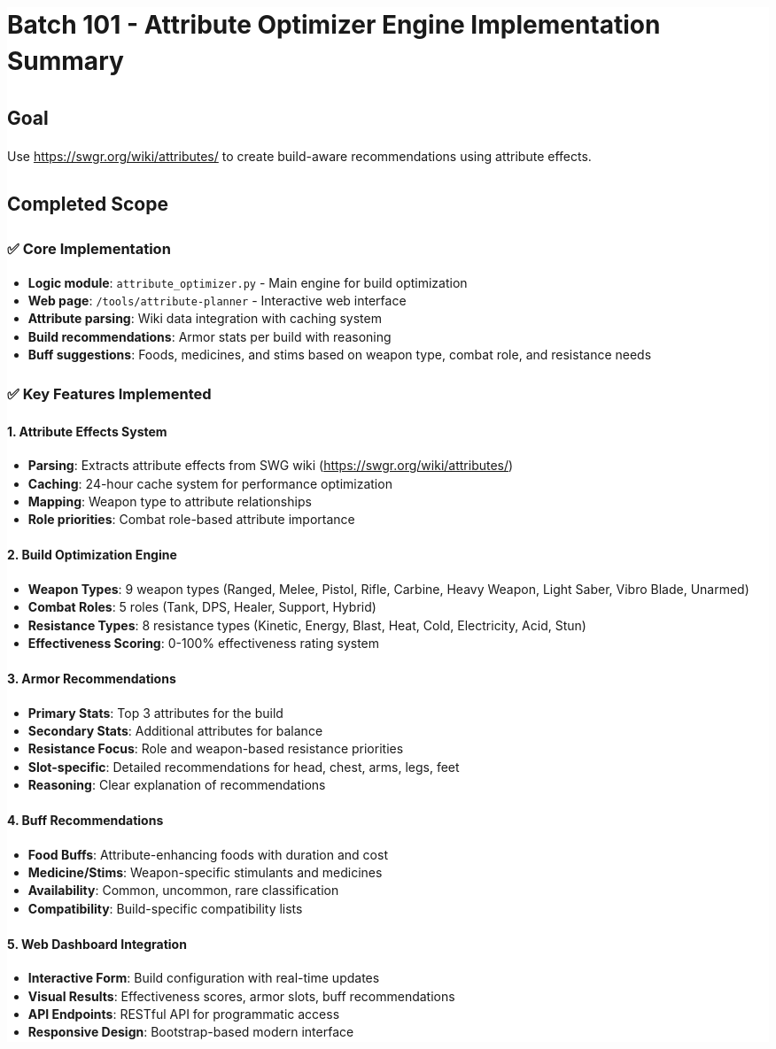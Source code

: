 # Batch 101 - Attribute Optimizer Engine Implementation Summary

## Goal
Use https://swgr.org/wiki/attributes/ to create build-aware recommendations using attribute effects.

## Completed Scope

### ✅ Core Implementation
- **Logic module**: `attribute_optimizer.py` - Main engine for build optimization
- **Web page**: `/tools/attribute-planner` - Interactive web interface
- **Attribute parsing**: Wiki data integration with caching system
- **Build recommendations**: Armor stats per build with reasoning
- **Buff suggestions**: Foods, medicines, and stims based on weapon type, combat role, and resistance needs

### ✅ Key Features Implemented

#### 1. Attribute Effects System
- **Parsing**: Extracts attribute effects from SWG wiki (https://swgr.org/wiki/attributes/)
- **Caching**: 24-hour cache system for performance optimization
- **Mapping**: Weapon type to attribute relationships
- **Role priorities**: Combat role-based attribute importance

#### 2. Build Optimization Engine
- **Weapon Types**: 9 weapon types (Ranged, Melee, Pistol, Rifle, Carbine, Heavy Weapon, Light Saber, Vibro Blade, Unarmed)
- **Combat Roles**: 5 roles (Tank, DPS, Healer, Support, Hybrid)
- **Resistance Types**: 8 resistance types (Kinetic, Energy, Blast, Heat, Cold, Electricity, Acid, Stun)
- **Effectiveness Scoring**: 0-100% effectiveness rating system

#### 3. Armor Recommendations
- **Primary Stats**: Top 3 attributes for the build
- **Secondary Stats**: Additional attributes for balance
- **Resistance Focus**: Role and weapon-based resistance priorities
- **Slot-specific**: Detailed recommendations for head, chest, arms, legs, feet
- **Reasoning**: Clear explanation of recommendations

#### 4. Buff Recommendations
- **Food Buffs**: Attribute-enhancing foods with duration and cost
- **Medicine/Stims**: Weapon-specific stimulants and medicines
- **Availability**: Common, uncommon, rare classification
- **Compatibility**: Build-specific compatibility lists

#### 5. Web Dashboard Integration
- **Interactive Form**: Build configuration with real-time updates
- **Visual Results**: Effectiveness scores, armor slots, buff recommendations
- **API Endpoints**: RESTful API for programmatic access
- **Responsive Design**: Bootstrap-based modern interface
